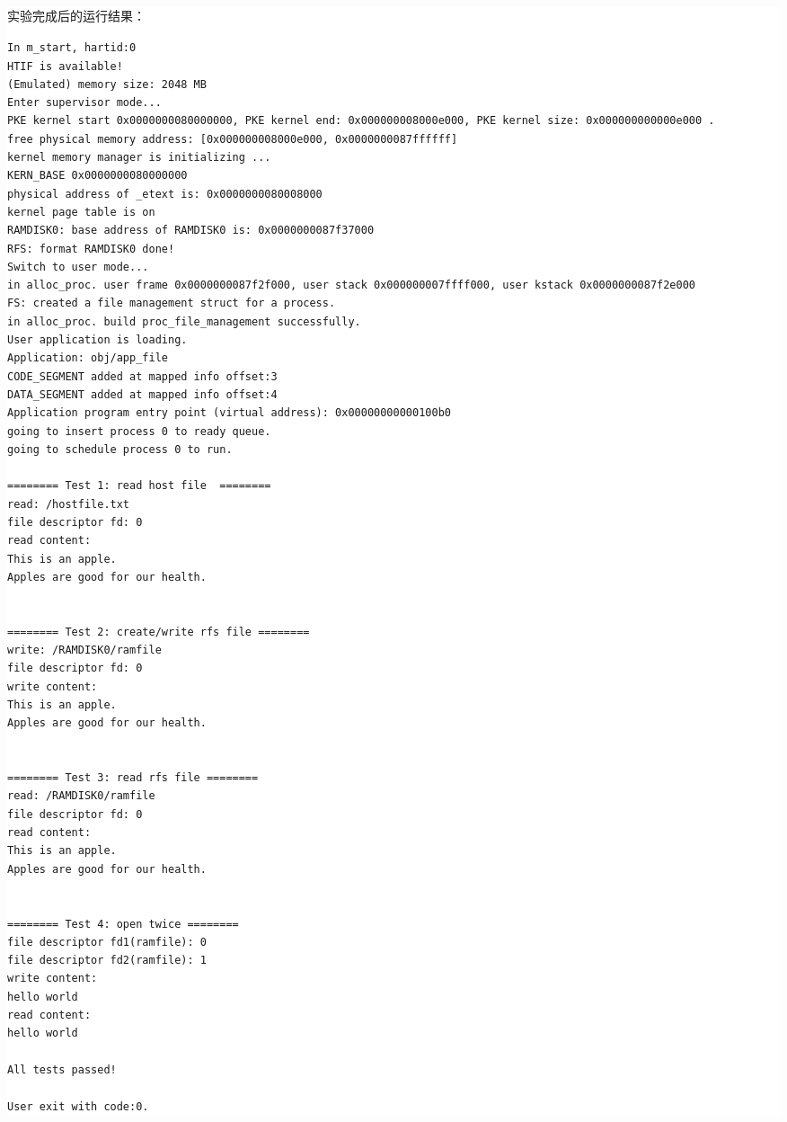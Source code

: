 实验完成后的运行结果：

```
In m_start, hartid:0
HTIF is available!
(Emulated) memory size: 2048 MB
Enter supervisor mode...
PKE kernel start 0x0000000080000000, PKE kernel end: 0x000000008000e000, PKE kernel size: 0x000000000000e000 .
free physical memory address: [0x000000008000e000, 0x0000000087ffffff] 
kernel memory manager is initializing ...
KERN_BASE 0x0000000080000000
physical address of _etext is: 0x0000000080008000
kernel page table is on 
RAMDISK0: base address of RAMDISK0 is: 0x0000000087f37000
RFS: format RAMDISK0 done!
Switch to user mode...
in alloc_proc. user frame 0x0000000087f2f000, user stack 0x000000007ffff000, user kstack 0x0000000087f2e000 
FS: created a file management struct for a process.
in alloc_proc. build proc_file_management successfully.
User application is loading.
Application: obj/app_file
CODE_SEGMENT added at mapped info offset:3
DATA_SEGMENT added at mapped info offset:4
Application program entry point (virtual address): 0x00000000000100b0
going to insert process 0 to ready queue.
going to schedule process 0 to run.

======== Test 1: read host file  ========
read: /hostfile.txt
file descriptor fd: 0
read content: 
This is an apple. 
Apples are good for our health. 


======== Test 2: create/write rfs file ========
write: /RAMDISK0/ramfile
file descriptor fd: 0
write content: 
This is an apple. 
Apples are good for our health. 


======== Test 3: read rfs file ========
read: /RAMDISK0/ramfile
file descriptor fd: 0
read content: 
This is an apple. 
Apples are good for our health. 


======== Test 4: open twice ========
file descriptor fd1(ramfile): 0
file descriptor fd2(ramfile): 1
write content: 
hello world
read content: 
hello world

All tests passed!

User exit with code:0.
```